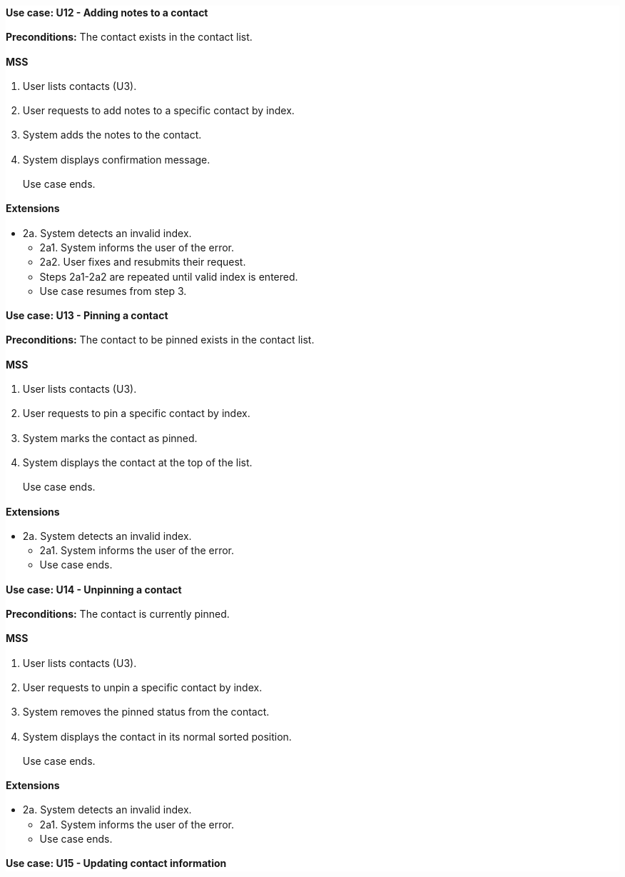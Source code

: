 **Use case: U12 - Adding notes to a contact**

**Preconditions:** The contact exists in the contact list.

**MSS**

1. User lists contacts (U3).
2. User requests to add notes to a specific contact by index.
3. System adds the notes to the contact.
4. System displays confirmation message.

   Use case ends.

**Extensions**

* 2a. System detects an invalid index.
    * 2a1. System informs the user of the error.
    * 2a2. User fixes and resubmits their request.
    * Steps 2a1-2a2 are repeated until valid index is entered.
    * Use case resumes from step 3.

**Use case: U13 - Pinning a contact**

**Preconditions:** The contact to be pinned exists in the contact list.

**MSS**

1. User lists contacts (U3).
2. User requests to pin a specific contact by index.
3. System marks the contact as pinned.
4. System displays the contact at the top of the list.

   Use case ends.

**Extensions**

* 2a. System detects an invalid index.
    * 2a1. System informs the user of the error.
    * Use case ends.

**Use case: U14 - Unpinning a contact**

**Preconditions:** The contact is currently pinned.

**MSS**

1. User lists contacts (U3).
2. User requests to unpin a specific contact by index.
3. System removes the pinned status from the contact.
4. System displays the contact in its normal sorted position.

   Use case ends.

**Extensions**

* 2a. System detects an invalid index.
    * 2a1. System informs the user of the error.
    * Use case ends.

**Use case: U15 - Updating contact information**
